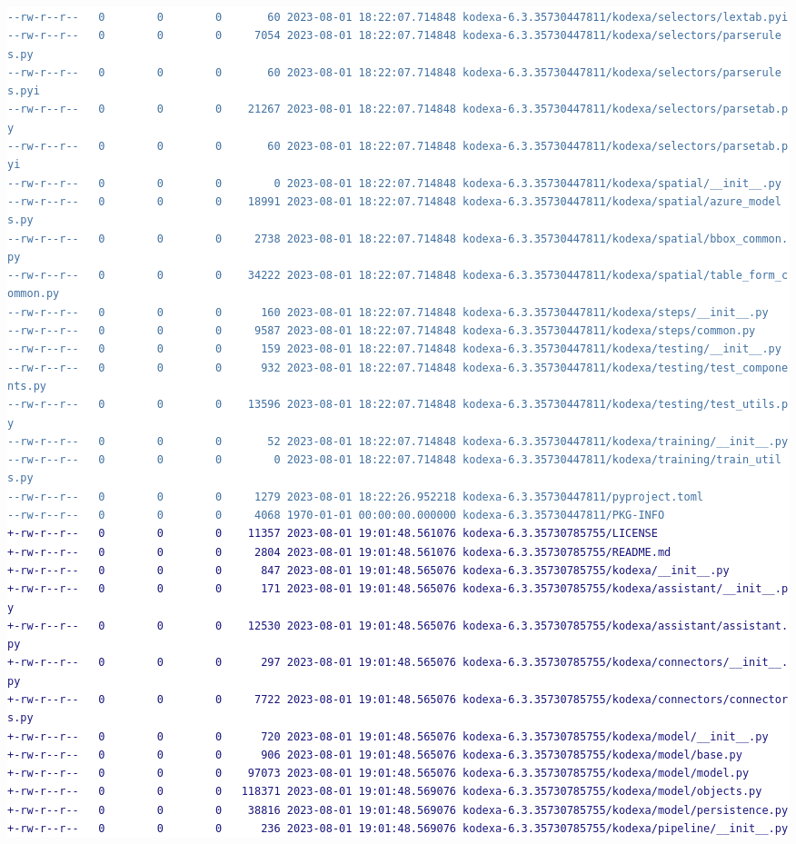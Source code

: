 ```diff
--rw-r--r--   0        0        0       60 2023-08-01 18:22:07.714848 kodexa-6.3.35730447811/kodexa/selectors/lextab.pyi
--rw-r--r--   0        0        0     7054 2023-08-01 18:22:07.714848 kodexa-6.3.35730447811/kodexa/selectors/parserules.py
--rw-r--r--   0        0        0       60 2023-08-01 18:22:07.714848 kodexa-6.3.35730447811/kodexa/selectors/parserules.pyi
--rw-r--r--   0        0        0    21267 2023-08-01 18:22:07.714848 kodexa-6.3.35730447811/kodexa/selectors/parsetab.py
--rw-r--r--   0        0        0       60 2023-08-01 18:22:07.714848 kodexa-6.3.35730447811/kodexa/selectors/parsetab.pyi
--rw-r--r--   0        0        0        0 2023-08-01 18:22:07.714848 kodexa-6.3.35730447811/kodexa/spatial/__init__.py
--rw-r--r--   0        0        0    18991 2023-08-01 18:22:07.714848 kodexa-6.3.35730447811/kodexa/spatial/azure_models.py
--rw-r--r--   0        0        0     2738 2023-08-01 18:22:07.714848 kodexa-6.3.35730447811/kodexa/spatial/bbox_common.py
--rw-r--r--   0        0        0    34222 2023-08-01 18:22:07.714848 kodexa-6.3.35730447811/kodexa/spatial/table_form_common.py
--rw-r--r--   0        0        0      160 2023-08-01 18:22:07.714848 kodexa-6.3.35730447811/kodexa/steps/__init__.py
--rw-r--r--   0        0        0     9587 2023-08-01 18:22:07.714848 kodexa-6.3.35730447811/kodexa/steps/common.py
--rw-r--r--   0        0        0      159 2023-08-01 18:22:07.714848 kodexa-6.3.35730447811/kodexa/testing/__init__.py
--rw-r--r--   0        0        0      932 2023-08-01 18:22:07.714848 kodexa-6.3.35730447811/kodexa/testing/test_components.py
--rw-r--r--   0        0        0    13596 2023-08-01 18:22:07.714848 kodexa-6.3.35730447811/kodexa/testing/test_utils.py
--rw-r--r--   0        0        0       52 2023-08-01 18:22:07.714848 kodexa-6.3.35730447811/kodexa/training/__init__.py
--rw-r--r--   0        0        0        0 2023-08-01 18:22:07.714848 kodexa-6.3.35730447811/kodexa/training/train_utils.py
--rw-r--r--   0        0        0     1279 2023-08-01 18:22:26.952218 kodexa-6.3.35730447811/pyproject.toml
--rw-r--r--   0        0        0     4068 1970-01-01 00:00:00.000000 kodexa-6.3.35730447811/PKG-INFO
+-rw-r--r--   0        0        0    11357 2023-08-01 19:01:48.561076 kodexa-6.3.35730785755/LICENSE
+-rw-r--r--   0        0        0     2804 2023-08-01 19:01:48.561076 kodexa-6.3.35730785755/README.md
+-rw-r--r--   0        0        0      847 2023-08-01 19:01:48.565076 kodexa-6.3.35730785755/kodexa/__init__.py
+-rw-r--r--   0        0        0      171 2023-08-01 19:01:48.565076 kodexa-6.3.35730785755/kodexa/assistant/__init__.py
+-rw-r--r--   0        0        0    12530 2023-08-01 19:01:48.565076 kodexa-6.3.35730785755/kodexa/assistant/assistant.py
+-rw-r--r--   0        0        0      297 2023-08-01 19:01:48.565076 kodexa-6.3.35730785755/kodexa/connectors/__init__.py
+-rw-r--r--   0        0        0     7722 2023-08-01 19:01:48.565076 kodexa-6.3.35730785755/kodexa/connectors/connectors.py
+-rw-r--r--   0        0        0      720 2023-08-01 19:01:48.565076 kodexa-6.3.35730785755/kodexa/model/__init__.py
+-rw-r--r--   0        0        0      906 2023-08-01 19:01:48.565076 kodexa-6.3.35730785755/kodexa/model/base.py
+-rw-r--r--   0        0        0    97073 2023-08-01 19:01:48.565076 kodexa-6.3.35730785755/kodexa/model/model.py
+-rw-r--r--   0        0        0   118371 2023-08-01 19:01:48.569076 kodexa-6.3.35730785755/kodexa/model/objects.py
+-rw-r--r--   0        0        0    38816 2023-08-01 19:01:48.569076 kodexa-6.3.35730785755/kodexa/model/persistence.py
+-rw-r--r--   0        0        0      236 2023-08-01 19:01:48.569076 kodexa-6.3.35730785755/kodexa/pipeline/__init__.py
```